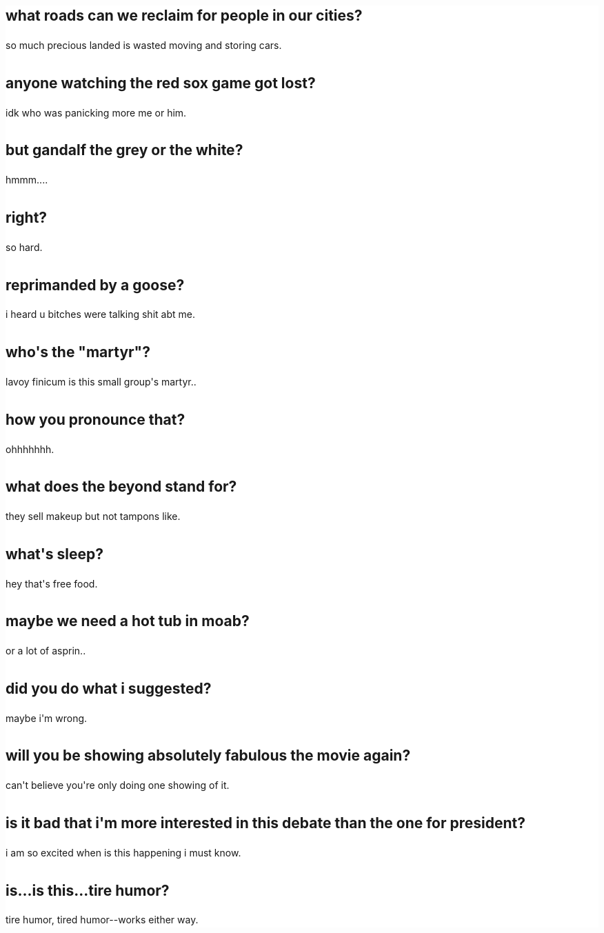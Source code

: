 ## what roads can we reclaim for people in our cities?
so much precious landed is wasted moving and storing cars.

## anyone watching the red sox game  got lost?
idk who was panicking more me or him.

## but gandalf the grey or the white?
hmmm....

## right?
so hard.

## reprimanded by a goose?
i heard u bitches were talking shit abt me.

## who's the "martyr"?
lavoy finicum is this small group's martyr..

## how you pronounce that?
ohhhhhhh.

## what does the beyond stand for?
they sell makeup but not tampons like.

## what's sleep?
hey that's free food.

## maybe we need a hot tub in moab?
or a lot of asprin..

## did you do what i suggested?
maybe i'm wrong.

## will you be showing absolutely fabulous the movie again?
can't believe you're only doing one showing of it.

## is it bad that i'm more interested in this debate than the one for president?
i am so excited when is this happening i must know.

## is...is this...tire humor?
tire humor, tired humor--works either way.
